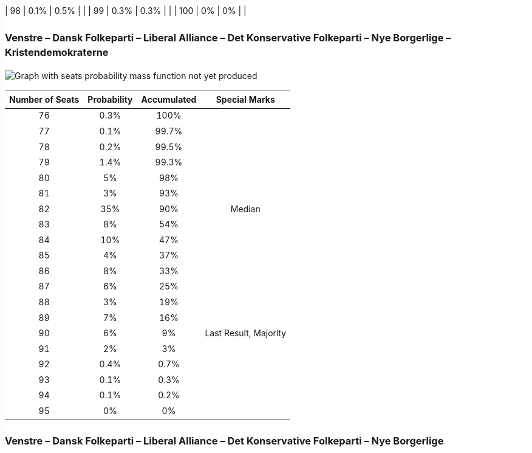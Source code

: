 | 98 | 0.1% | 0.5% |  |
| 99 | 0.3% | 0.3% |  |
| 100 | 0% | 0% |  |

### Venstre – Dansk Folkeparti – Liberal Alliance – Det Konservative Folkeparti – Nye Borgerlige – Kristendemokraterne

![Graph with seats probability mass function not yet produced](2018-02-18-Voxmeter-coalitions-seats-pmf-v–o–i–c–d–k.png "Seats Probability Mass Function")

| Number of Seats | Probability | Accumulated | Special Marks |
|:---------------:|:-----------:|:-----------:|:-------------:|
| 76 | 0.3% | 100% |  |
| 77 | 0.1% | 99.7% |  |
| 78 | 0.2% | 99.5% |  |
| 79 | 1.4% | 99.3% |  |
| 80 | 5% | 98% |  |
| 81 | 3% | 93% |  |
| 82 | 35% | 90% | Median |
| 83 | 8% | 54% |  |
| 84 | 10% | 47% |  |
| 85 | 4% | 37% |  |
| 86 | 8% | 33% |  |
| 87 | 6% | 25% |  |
| 88 | 3% | 19% |  |
| 89 | 7% | 16% |  |
| 90 | 6% | 9% | Last Result, Majority |
| 91 | 2% | 3% |  |
| 92 | 0.4% | 0.7% |  |
| 93 | 0.1% | 0.3% |  |
| 94 | 0.1% | 0.2% |  |
| 95 | 0% | 0% |  |

### Venstre – Dansk Folkeparti – Liberal Alliance – Det Konservative Folkeparti – Nye Borgerlige
